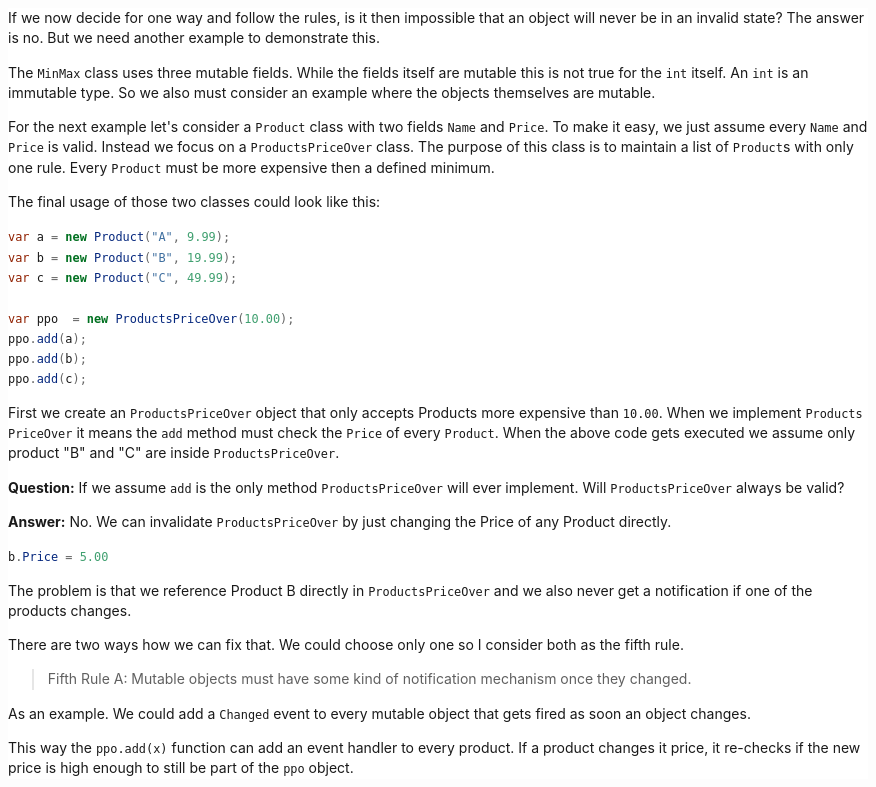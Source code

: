 If we now decide for one way and follow the rules, is it then impossible
that an object will never be in an invalid state? The answer is no. But
we need another example to demonstrate this.

The `MinMax` class uses three mutable fields. While the fields itself are mutable
this is not true for the `int` itself. An `int` is an immutable type. So we also
must consider an example where the objects themselves are mutable.

For the next example let's consider a `Product` class with two fields `Name`
and `Price`. To make it easy, we just assume every `Name` and `Price` is valid.
Instead we focus on a `ProductsPriceOver` class. The purpose of this class
is to maintain a list of `Product`s with only one rule. Every `Product` must
be more expensive then a defined minimum.

The final usage of those two classes could look like this:

```csharp
var a = new Product("A", 9.99);
var b = new Product("B", 19.99);
var c = new Product("C", 49.99);

var ppo  = new ProductsPriceOver(10.00);
ppo.add(a);
ppo.add(b);
ppo.add(c);
```

First we create an `ProductsPriceOver` object that only accepts Products more expensive than `10.00`.
When we implement `ProductsPriceOver` it means the `add` method must check the `Price`
of every `Product`. When the above code gets executed we assume only product "B"
and "C" are inside `ProductsPriceOver`.

**Question:** If we assume `add` is the only method `ProductsPriceOver` will ever
implement. Will `ProductsPriceOver` always be valid?

**Answer:** No. We can invalidate `ProductsPriceOver` by just changing the Price
of any Product directly.

```csharp
b.Price = 5.00
```

The problem is that we reference Product B directly in `ProductsPriceOver` and we
also never get a notification if one of the products changes.

There are two ways how we can fix that. We could choose only one so I consider
both as the fifth rule.

> Fifth Rule A: Mutable objects must have some kind of notification mechanism
> once they changed.

As an example. We could add a `Changed` event to every mutable object that gets
fired as soon an object changes.

This way the `ppo.add(x)` function can add an event handler to every product.
If a product changes it price, it re-checks if the new price is high enough
to still be part of the `ppo` object.
